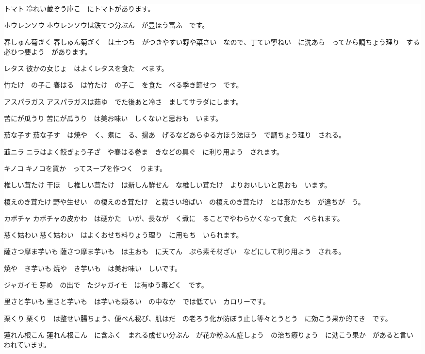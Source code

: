 トマト
冷れい蔵ぞう庫こ　にトマトがあります。

ホウレンソウ
ホウレンソウは鉄てつ分ぶん　が豊ほう富ふ　です。

春しゅん菊ぎく
春しゅん菊ぎく　は土つち　がつきやすい野や菜さい　なので、丁てい寧ねい　に洗あら　ってから調ちょう理り　する必ひつ要よう　があります。

レタス
彼かの女じょ　はよくレタスを食た　べます。

竹たけ　の子こ
春はる　は竹たけ　の子こ　を食た　べる季き節せつ　です。

アスパラガス
アスパラガスは茹ゆ　でた後あと冷さ　ましてサラダにします。

苦にが瓜うり
苦にが瓜うり　は美お味い　しくないと思おも　います。

茄な子す
茄な子す　は焼や　く、煮に　る、揚あ　げるなどあらゆる方ほう法ほう　で調ちょう理り　される。

韮ニラ
ニラはよく餃ぎょう子ざ　や春はる巻ま　きなどの具ぐ　に利り用よう　されます。

キノコ
キノコを買か　ってスープを作つく　ります。

椎しい茸たけ
干ほ　し椎しい茸たけ　は新しん鮮せん　な椎しい茸たけ　よりおいしいと思おも　います。

榎えのき茸たけ
野や生せい　の榎えのき茸たけ　と栽さい培ばい　の榎えのき茸たけ　とは形かたち　が違ちが　う。

カボチャ
カボチャの皮かわ　は硬かた　いが、長なが　く煮に　ることでやわらかくなって食た　べられます。

慈く姑わい
慈く姑わい　はよくおせち料りょう理り　に用もち　いられます。

薩さつ摩ま芋いも
薩さつ摩ま芋いも　は主おも　に天てん　ぷら素そ材ざい　などにして利り用よう　される。

焼や　き芋いも
焼や　き芋いも　は美お味い　しいです。

ジャガイモ
芽め　の出で　たジャガイモ　は有ゆう毒どく　です。

里さと芋いも
里さと芋いも　は芋いも類るい　の中なか　では低てい　カロリーです。

栗くり
栗くり　は整せい腸ちょう、便べん秘ぴ、肌はだ　の老ろう化か防ぼう止し等々とうとう　に効こう果か的てき　です。

蓮れん根こん
蓮れん根こん　に含ふく　まれる成せい分ぶん　が花か粉ふん症しょう　の治ち療りょう　に効こう果か　があると言い　われています。
